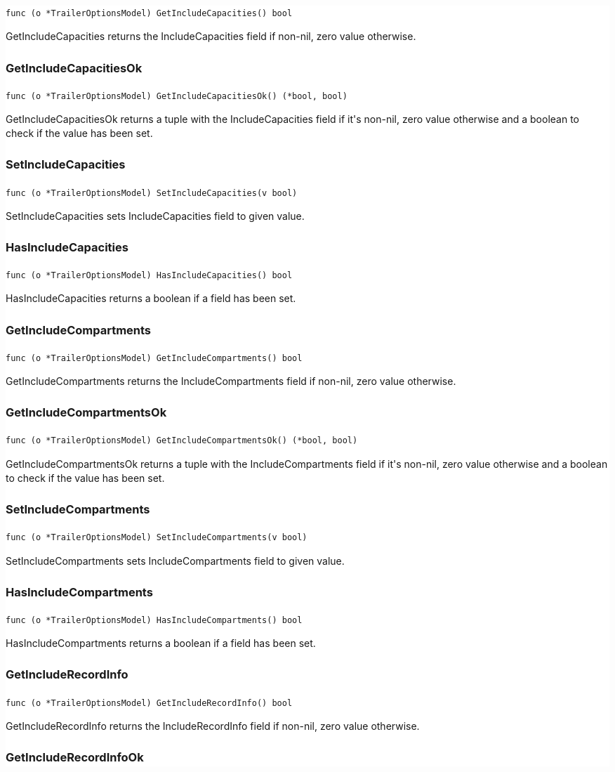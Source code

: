 `func (o *TrailerOptionsModel) GetIncludeCapacities() bool`

GetIncludeCapacities returns the IncludeCapacities field if non-nil, zero value otherwise.

### GetIncludeCapacitiesOk

`func (o *TrailerOptionsModel) GetIncludeCapacitiesOk() (*bool, bool)`

GetIncludeCapacitiesOk returns a tuple with the IncludeCapacities field if it's non-nil, zero value otherwise
and a boolean to check if the value has been set.

### SetIncludeCapacities

`func (o *TrailerOptionsModel) SetIncludeCapacities(v bool)`

SetIncludeCapacities sets IncludeCapacities field to given value.

### HasIncludeCapacities

`func (o *TrailerOptionsModel) HasIncludeCapacities() bool`

HasIncludeCapacities returns a boolean if a field has been set.

### GetIncludeCompartments

`func (o *TrailerOptionsModel) GetIncludeCompartments() bool`

GetIncludeCompartments returns the IncludeCompartments field if non-nil, zero value otherwise.

### GetIncludeCompartmentsOk

`func (o *TrailerOptionsModel) GetIncludeCompartmentsOk() (*bool, bool)`

GetIncludeCompartmentsOk returns a tuple with the IncludeCompartments field if it's non-nil, zero value otherwise
and a boolean to check if the value has been set.

### SetIncludeCompartments

`func (o *TrailerOptionsModel) SetIncludeCompartments(v bool)`

SetIncludeCompartments sets IncludeCompartments field to given value.

### HasIncludeCompartments

`func (o *TrailerOptionsModel) HasIncludeCompartments() bool`

HasIncludeCompartments returns a boolean if a field has been set.

### GetIncludeRecordInfo

`func (o *TrailerOptionsModel) GetIncludeRecordInfo() bool`

GetIncludeRecordInfo returns the IncludeRecordInfo field if non-nil, zero value otherwise.

### GetIncludeRecordInfoOk
